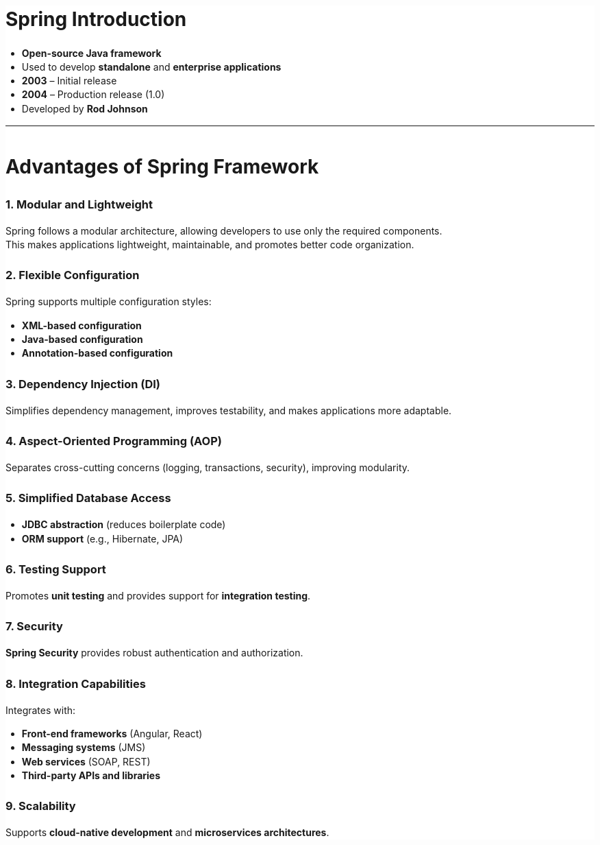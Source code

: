 # Spring Introduction  

- **Open-source Java framework**  
- Used to develop **standalone** and **enterprise applications**  
- **2003** – Initial release  
- **2004** – Production release (1.0)  
- Developed by **Rod Johnson**  

---

# Advantages of Spring Framework  

### 1. Modular and Lightweight  
Spring follows a modular architecture, allowing developers to use only the required components.  
This makes applications lightweight, maintainable, and promotes better code organization.  

### 2. Flexible Configuration  
Spring supports multiple configuration styles:  
- **XML-based configuration**  
- **Java-based configuration**  
- **Annotation-based configuration**  

### 3. Dependency Injection (DI)  
Simplifies dependency management, improves testability, and makes applications more adaptable.  

### 4. Aspect-Oriented Programming (AOP)  
Separates cross-cutting concerns (logging, transactions, security), improving modularity.  

### 5. Simplified Database Access  
- **JDBC abstraction** (reduces boilerplate code)  
- **ORM support** (e.g., Hibernate, JPA)  

### 6. Testing Support  
Promotes **unit testing** and provides support for **integration testing**.  

### 7. Security  
**Spring Security** provides robust authentication and authorization.  

### 8. Integration Capabilities  
Integrates with:  
- **Front-end frameworks** (Angular, React)  
- **Messaging systems** (JMS)  
- **Web services** (SOAP, REST)  
- **Third-party APIs and libraries**  

### 9. Scalability  
Supports **cloud-native development** and **microservices architectures**.  
